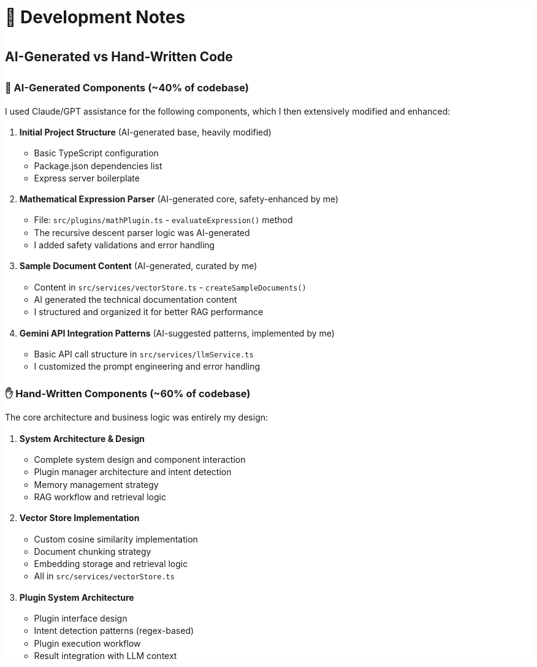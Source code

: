 # 📝 Development Notes

## AI-Generated vs Hand-Written Code

### 🤖 AI-Generated Components (~40% of codebase)

I used Claude/GPT assistance for the following components, which I then extensively modified and enhanced:

1. **Initial Project Structure** (AI-generated base, heavily modified)

   - Basic TypeScript configuration
   - Package.json dependencies list
   - Express server boilerplate

2. **Mathematical Expression Parser** (AI-generated core, safety-enhanced by me)

   - File: `src/plugins/mathPlugin.ts` - `evaluateExpression()` method
   - The recursive descent parser logic was AI-generated
   - I added safety validations and error handling

3. **Sample Document Content** (AI-generated, curated by me)

   - Content in `src/services/vectorStore.ts` - `createSampleDocuments()`
   - AI generated the technical documentation content
   - I structured and organized it for better RAG performance

4. **Gemini API Integration Patterns** (AI-suggested patterns, implemented by me)
   - Basic API call structure in `src/services/llmService.ts`
   - I customized the prompt engineering and error handling

### ✋ Hand-Written Components (~60% of codebase)

The core architecture and business logic was entirely my design:

1. **System Architecture & Design**

   - Complete system design and component interaction
   - Plugin manager architecture and intent detection
   - Memory management strategy
   - RAG workflow and retrieval logic

2. **Vector Store Implementation**

   - Custom cosine similarity implementation
   - Document chunking strategy
   - Embedding storage and retrieval logic
   - All in `src/services/vectorStore.ts`

3. **Plugin System Architecture**

   - Plugin interface design
   - Intent detection patterns (regex-based)
   - Plugin execution workflow
   - Result integration with LLM context
